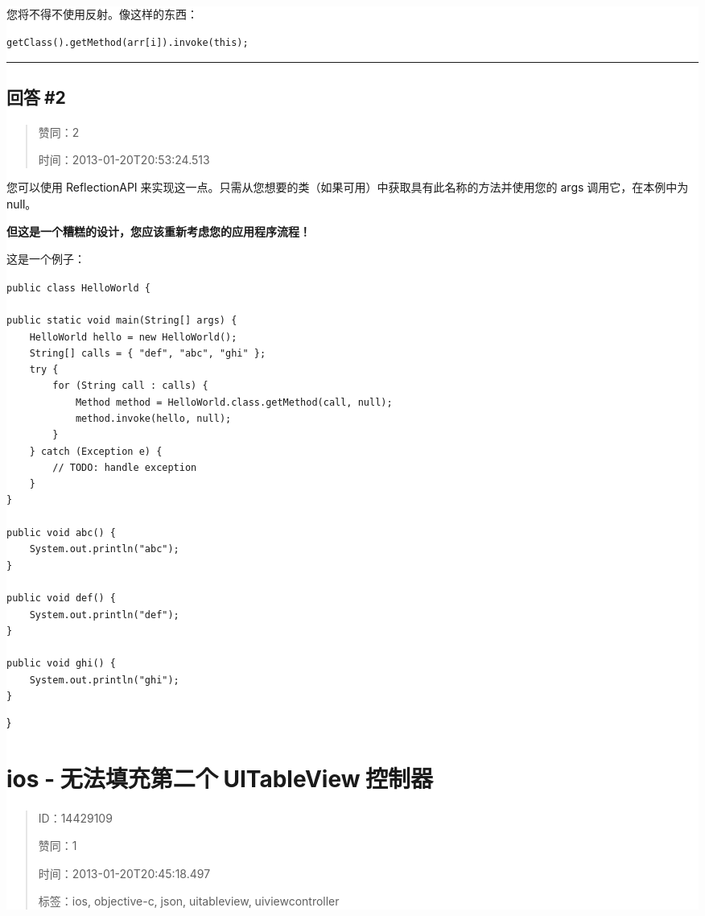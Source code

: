 您将不得不使用反射。像这样的东西：

```
getClass().getMethod(arr[i]).invoke(this); 
```

* * *

## 回答 #2

> 赞同：2
> 
> 时间：2013-01-20T20:53:24.513

您可以使用 ReflectionAPI 来实现这一点。只需从您想要的类（如果可用）中获取具有此名称的方法并使用您的 args 调用它，在本例中为 null。

**但这是一个糟糕的设计，您应该重新考虑您的应用程序流程！**

这是一个例子：

```
public class HelloWorld {

public static void main(String[] args) {
    HelloWorld hello = new HelloWorld();
    String[] calls = { "def", "abc", "ghi" };
    try {
        for (String call : calls) {
            Method method = HelloWorld.class.getMethod(call, null);
            method.invoke(hello, null);
        }
    } catch (Exception e) {
        // TODO: handle exception
    }
}

public void abc() {
    System.out.println("abc");
}

public void def() {
    System.out.println("def");
}

public void ghi() {
    System.out.println("ghi");
} 
```

}

# ios - 无法填充第二个 UITableView 控制器

> ID：14429109
> 
> 赞同：1
> 
> 时间：2013-01-20T20:45:18.497
> 
> 标签：ios, objective-c, json, uitableview, uiviewcontroller
